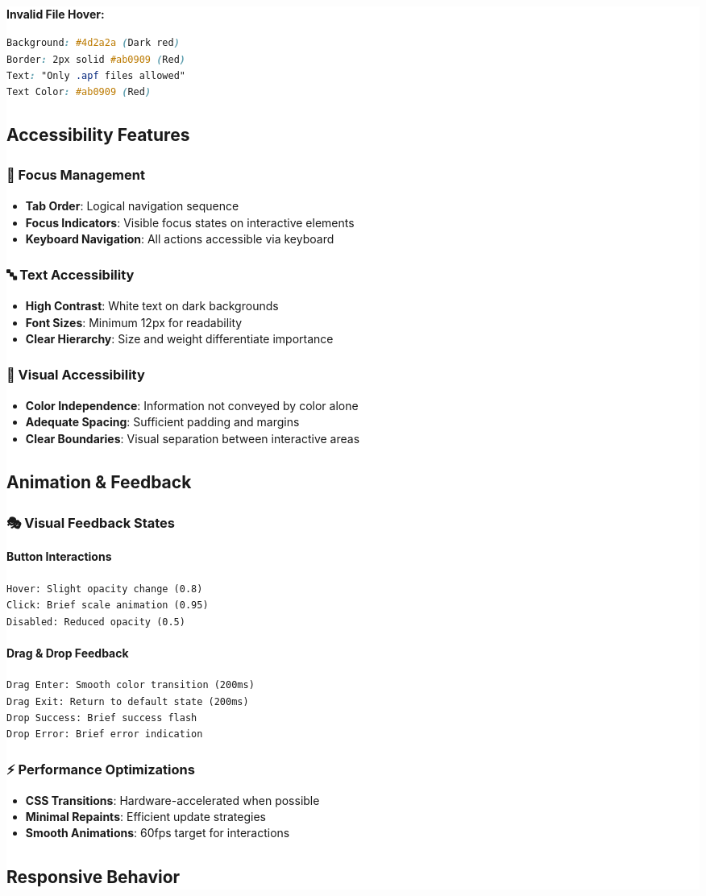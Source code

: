 **Invalid File Hover:**
```css
Background: #4d2a2a (Dark red)
Border: 2px solid #ab0909 (Red)
Text: "Only .apf files allowed"
Text Color: #ab0909 (Red)
```

## Accessibility Features

### 🎯 Focus Management
- **Tab Order**: Logical navigation sequence
- **Focus Indicators**: Visible focus states on interactive elements
- **Keyboard Navigation**: All actions accessible via keyboard

### 🔤 Text Accessibility
- **High Contrast**: White text on dark backgrounds
- **Font Sizes**: Minimum 12px for readability
- **Clear Hierarchy**: Size and weight differentiate importance

### 🎨 Visual Accessibility
- **Color Independence**: Information not conveyed by color alone
- **Adequate Spacing**: Sufficient padding and margins
- **Clear Boundaries**: Visual separation between interactive areas

## Animation & Feedback

### 🎭 Visual Feedback States

#### Button Interactions
```
Hover: Slight opacity change (0.8)
Click: Brief scale animation (0.95)
Disabled: Reduced opacity (0.5)
```

#### Drag & Drop Feedback
```
Drag Enter: Smooth color transition (200ms)
Drag Exit: Return to default state (200ms)
Drop Success: Brief success flash
Drop Error: Brief error indication
```

### ⚡ Performance Optimizations
- **CSS Transitions**: Hardware-accelerated when possible
- **Minimal Repaints**: Efficient update strategies
- **Smooth Animations**: 60fps target for interactions

## Responsive Behavior
